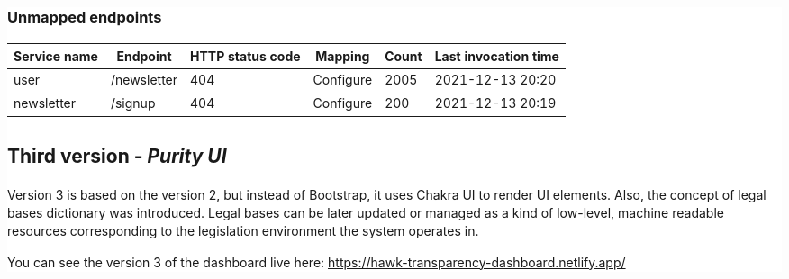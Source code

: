### Unmapped endpoints

| Service name | Endpoint    | HTTP status code | Mapping   | Count | Last invocation time |
| ------------ | ----------- | ---------------- | --------- | ----- | -------------------- |
| user         | /newsletter | 404              | Configure | 2005  | 2021-12-13 20:20     |
| newsletter   | /signup     | 404              | Configure | 200   | 2021-12-13 20:19     |

## Third version - *Purity UI*

Version 3 is based on the version 2, but instead of Bootstrap, it uses Chakra UI to render UI elements. Also, the concept of legal bases dictionary was introduced. Legal bases can be later updated or managed as a kind of low-level, machine readable resources corresponding to the legislation environment the system operates in.

You can see the version 3 of the dashboard live here: https://hawk-transparency-dashboard.netlify.app/